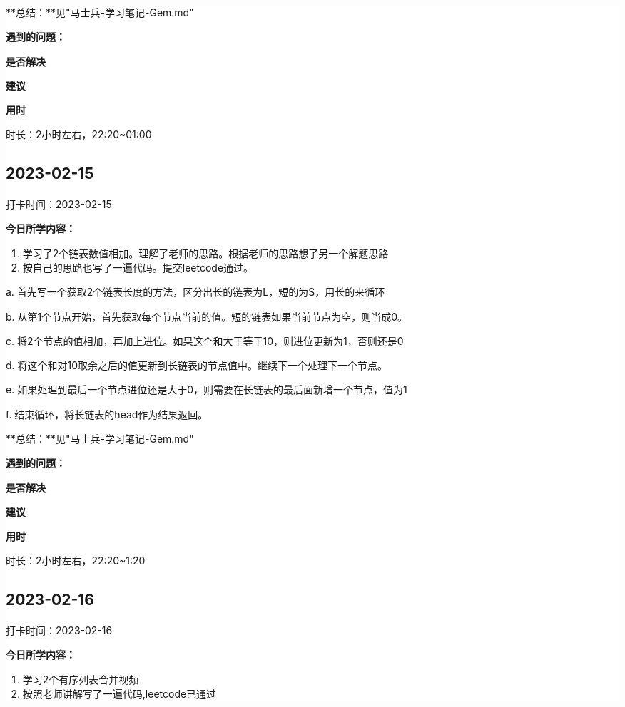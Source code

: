 **总结：**见"马士兵-学习笔记-Gem.md"

**遇到的问题：**

**是否解决**

**建议**

**用时**

时长：2小时左右，22:20~01:00

 

## 2023-02-15

打卡时间：2023-02-15

 

**今日所学内容：**

1. 学习了2个链表数值相加。理解了老师的思路。根据老师的思路想了另一个解题思路
2. 按自己的思路也写了一遍代码。提交leetcode通过。

a.  首先写一个获取2个链表长度的方法，区分出长的链表为L，短的为S，用长的来循环

b.  从第1个节点开始，首先获取每个节点当前的值。短的链表如果当前节点为空，则当成0。

c.   将2个节点的值相加，再加上进位。如果这个和大于等于10，则进位更新为1，否则还是0

d.  将这个和对10取余之后的值更新到长链表的节点值中。继续下一个处理下一个节点。

e.  如果处理到最后一个节点进位还是大于0，则需要在长链表的最后面新增一个节点，值为1

f.   结束循环，将长链表的head作为结果返回。

 

**总结：**见"马士兵-学习笔记-Gem.md"

**遇到的问题：**

**是否解决**

**建议**

**用时**

时长：2小时左右，22:20~1:20

 

## 2023-02-16

打卡时间：2023-02-16

 

**今日所学内容：**

1. 学习2个有序列表合并视频
2. 按照老师讲解写了一遍代码,leetcode已通过

 
